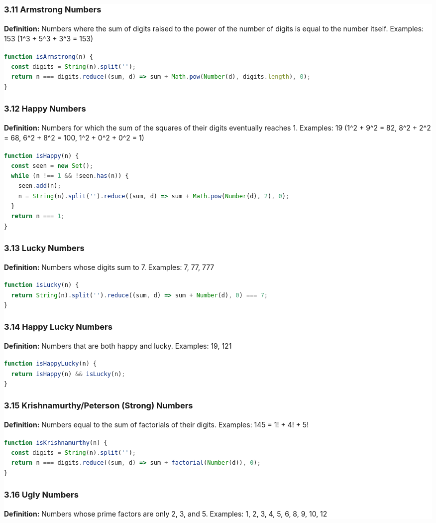 ### 3.11 Armstrong Numbers
**Definition:** Numbers where the sum of digits raised to the power of the number of digits is equal to the number itself. Examples: 153 (1^3 + 5^3 + 3^3 = 153)
```js
function isArmstrong(n) {
  const digits = String(n).split('');
  return n === digits.reduce((sum, d) => sum + Math.pow(Number(d), digits.length), 0);
}
```

### 3.12 Happy Numbers
**Definition:** Numbers for which the sum of the squares of their digits eventually reaches 1. Examples: 19 (1^2 + 9^2 = 82, 8^2 + 2^2 = 68, 6^2 + 8^2 = 100, 1^2 + 0^2 + 0^2 = 1)
```js
function isHappy(n) {
  const seen = new Set();
  while (n !== 1 && !seen.has(n)) {
    seen.add(n);
    n = String(n).split('').reduce((sum, d) => sum + Math.pow(Number(d), 2), 0);
  }
  return n === 1;
}
```

### 3.13 Lucky Numbers
**Definition:** Numbers whose digits sum to 7. Examples: 7, 77, 777
```js
function isLucky(n) {
  return String(n).split('').reduce((sum, d) => sum + Number(d), 0) === 7;
}
```

### 3.14 Happy Lucky Numbers
**Definition:** Numbers that are both happy and lucky. Examples: 19, 121
```js
function isHappyLucky(n) {
  return isHappy(n) && isLucky(n);
}
```

### 3.15 Krishnamurthy/Peterson (Strong) Numbers
**Definition:** Numbers equal to the sum of factorials of their digits. Examples: 145 = 1! + 4! + 5!

```js    
function isKrishnamurthy(n) {
  const digits = String(n).split('');
  return n === digits.reduce((sum, d) => sum + factorial(Number(d)), 0);
}
```  
### 3.16 Ugly Numbers
**Definition:** Numbers whose prime factors are only 2, 3, and 5. Examples: 1, 2, 3, 4, 5, 6, 8, 9, 10, 12
